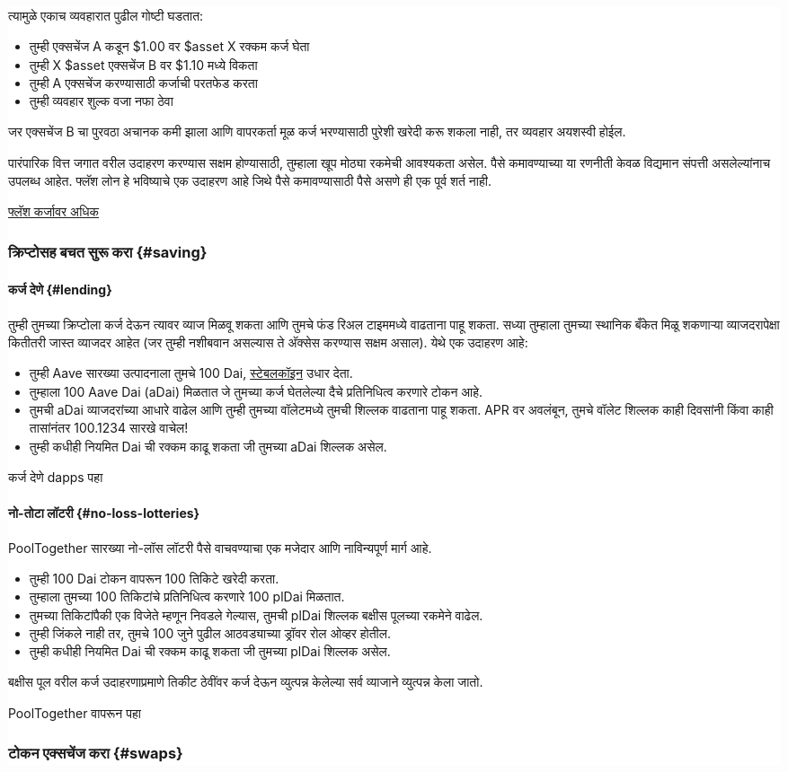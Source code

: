 त्यामुळे एकाच व्यवहारात पुढील गोष्टी घडतात:

- तुम्ही एक्सचेंज A कडून $1.00 वर $asset X रक्कम कर्ज घेता
- तुम्ही X $asset एक्सचेंज B वर $1.10 मध्ये विकता
- तुम्ही A एक्सचेंज करण्यासाठी कर्जाची परतफेड करता
- तुम्ही व्यवहार शुल्क वजा नफा ठेवा

जर एक्सचेंज B चा पुरवठा अचानक कमी झाला आणि वापरकर्ता मूळ कर्ज भरण्यासाठी पुरेशी खरेदी करू शकला नाही, तर व्यवहार अयशस्वी होईल.

पारंपारिक वित्त जगात वरील उदाहरण करण्यास सक्षम होण्यासाठी, तुम्हाला खूप मोठ्या रकमेची आवश्यकता असेल. पैसे कमावण्याच्या या रणनीती केवळ विद्यमान संपत्ती असलेल्यांनाच उपलब्ध आहेत. फ्लॅश लोन हे भविष्याचे एक उदाहरण आहे जिथे पैसे कमावण्‍यासाठी पैसे असणे ही एक पूर्व शर्त नाही.

[फ्लॅश कर्जावर अधिक](https://aave.com/docs/concepts/flash-loans/)

<Divider />

### क्रिप्टोसह बचत सुरू करा {#saving}

#### कर्ज देणे {#lending}

तुम्ही तुमच्या क्रिप्टोला कर्ज देऊन त्यावर व्याज मिळवू शकता आणि तुमचे फंड रिअल टाइममध्ये वाढताना पाहू शकता. सध्या तुम्हाला तुमच्या स्थानिक बँकेत मिळू शकणार्‍या व्याजदरापेक्षा कितीतरी जास्त व्याजदर आहेत (जर तुम्‍ही नशीबवान असल्‍यास ते अ‍ॅक्सेस करण्‍यास सक्षम असाल). येथे एक उदाहरण आहे:

- तुम्ही Aave सारख्या उत्पादनाला तुमचे 100 Dai, [स्टेबलकॉइन](/stablecoins/) उधार देता.
- तुम्हाला 100 Aave Dai (aDai) मिळतात जे तुमच्या कर्ज घेतलेल्या दैचे प्रतिनिधित्व करणारे टोकन आहे.
- तुमची aDai व्याजदरांच्या आधारे वाढेल आणि तुम्ही तुमच्या वॉलेटमध्ये तुमची शिल्लक वाढताना पाहू शकता. APR वर अवलंबून, तुमचे वॉलेट शिल्लक काही दिवसांनी किंवा काही तासांनंतर 100.1234 सारखे वाचेल!
- तुम्ही कधीही नियमित Dai ची रक्कम काढू शकता जी तुमच्या aDai शिल्लक असेल.

<ButtonLink href="/dapps/?category=finance#explore">
  कर्ज देणे dapps पहा
</ButtonLink>

#### नो-तोटा लॉटरी {#no-loss-lotteries}

PoolTogether सारख्या नो-लॉस लॉटरी पैसे वाचवण्याचा एक मजेदार आणि नाविन्यपूर्ण मार्ग आहे.

- तुम्ही 100 Dai टोकन वापरून 100 तिकिटे खरेदी करता.
- तुम्हाला तुमच्या 100 तिकिटांचे प्रतिनिधित्व करणारे 100 plDai मिळतात.
- तुमच्या तिकिटांपैकी एक विजेते म्हणून निवडले गेल्यास, तुमची plDai शिल्लक बक्षीस पूलच्या रकमेने वाढेल.
- तुम्ही जिंकले नाही तर, तुमचे 100 जुने पुढील आठवड्याच्या ड्रॉवर रोल ओव्हर होतील.
- तुम्ही कधीही नियमित Dai ची रक्कम काढू शकता जी तुमच्या plDai शिल्लक असेल.

बक्षीस पूल वरील कर्ज उदाहरणाप्रमाणे तिकीट ठेवींवर कर्ज देऊन व्युत्पन्न केलेल्या सर्व व्याजाने व्युत्पन्न केला जातो.

<ButtonLink isSecondary href="https://pooltogether.com">
  PoolTogether वापरून पहा
</ButtonLink>

<Divider />

### टोकन एक्सचेंज करा {#swaps}
